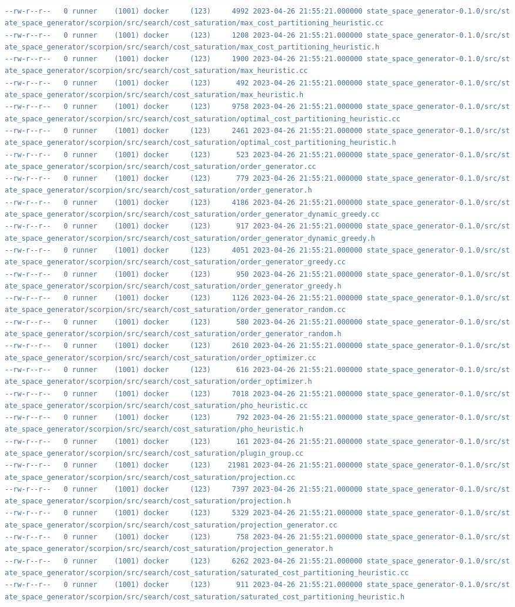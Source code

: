 ```diff
--rw-r--r--   0 runner    (1001) docker     (123)     4992 2023-04-26 21:55:21.000000 state_space_generator-0.1.0/src/state_space_generator/scorpion/src/search/cost_saturation/max_cost_partitioning_heuristic.cc
--rw-r--r--   0 runner    (1001) docker     (123)     1208 2023-04-26 21:55:21.000000 state_space_generator-0.1.0/src/state_space_generator/scorpion/src/search/cost_saturation/max_cost_partitioning_heuristic.h
--rw-r--r--   0 runner    (1001) docker     (123)     1900 2023-04-26 21:55:21.000000 state_space_generator-0.1.0/src/state_space_generator/scorpion/src/search/cost_saturation/max_heuristic.cc
--rw-r--r--   0 runner    (1001) docker     (123)      492 2023-04-26 21:55:21.000000 state_space_generator-0.1.0/src/state_space_generator/scorpion/src/search/cost_saturation/max_heuristic.h
--rw-r--r--   0 runner    (1001) docker     (123)     9758 2023-04-26 21:55:21.000000 state_space_generator-0.1.0/src/state_space_generator/scorpion/src/search/cost_saturation/optimal_cost_partitioning_heuristic.cc
--rw-r--r--   0 runner    (1001) docker     (123)     2461 2023-04-26 21:55:21.000000 state_space_generator-0.1.0/src/state_space_generator/scorpion/src/search/cost_saturation/optimal_cost_partitioning_heuristic.h
--rw-r--r--   0 runner    (1001) docker     (123)      523 2023-04-26 21:55:21.000000 state_space_generator-0.1.0/src/state_space_generator/scorpion/src/search/cost_saturation/order_generator.cc
--rw-r--r--   0 runner    (1001) docker     (123)      779 2023-04-26 21:55:21.000000 state_space_generator-0.1.0/src/state_space_generator/scorpion/src/search/cost_saturation/order_generator.h
--rw-r--r--   0 runner    (1001) docker     (123)     4186 2023-04-26 21:55:21.000000 state_space_generator-0.1.0/src/state_space_generator/scorpion/src/search/cost_saturation/order_generator_dynamic_greedy.cc
--rw-r--r--   0 runner    (1001) docker     (123)      917 2023-04-26 21:55:21.000000 state_space_generator-0.1.0/src/state_space_generator/scorpion/src/search/cost_saturation/order_generator_dynamic_greedy.h
--rw-r--r--   0 runner    (1001) docker     (123)     4051 2023-04-26 21:55:21.000000 state_space_generator-0.1.0/src/state_space_generator/scorpion/src/search/cost_saturation/order_generator_greedy.cc
--rw-r--r--   0 runner    (1001) docker     (123)      950 2023-04-26 21:55:21.000000 state_space_generator-0.1.0/src/state_space_generator/scorpion/src/search/cost_saturation/order_generator_greedy.h
--rw-r--r--   0 runner    (1001) docker     (123)     1126 2023-04-26 21:55:21.000000 state_space_generator-0.1.0/src/state_space_generator/scorpion/src/search/cost_saturation/order_generator_random.cc
--rw-r--r--   0 runner    (1001) docker     (123)      580 2023-04-26 21:55:21.000000 state_space_generator-0.1.0/src/state_space_generator/scorpion/src/search/cost_saturation/order_generator_random.h
--rw-r--r--   0 runner    (1001) docker     (123)     2610 2023-04-26 21:55:21.000000 state_space_generator-0.1.0/src/state_space_generator/scorpion/src/search/cost_saturation/order_optimizer.cc
--rw-r--r--   0 runner    (1001) docker     (123)      616 2023-04-26 21:55:21.000000 state_space_generator-0.1.0/src/state_space_generator/scorpion/src/search/cost_saturation/order_optimizer.h
--rw-r--r--   0 runner    (1001) docker     (123)     7018 2023-04-26 21:55:21.000000 state_space_generator-0.1.0/src/state_space_generator/scorpion/src/search/cost_saturation/pho_heuristic.cc
--rw-r--r--   0 runner    (1001) docker     (123)      792 2023-04-26 21:55:21.000000 state_space_generator-0.1.0/src/state_space_generator/scorpion/src/search/cost_saturation/pho_heuristic.h
--rw-r--r--   0 runner    (1001) docker     (123)      161 2023-04-26 21:55:21.000000 state_space_generator-0.1.0/src/state_space_generator/scorpion/src/search/cost_saturation/plugin_group.cc
--rw-r--r--   0 runner    (1001) docker     (123)    21981 2023-04-26 21:55:21.000000 state_space_generator-0.1.0/src/state_space_generator/scorpion/src/search/cost_saturation/projection.cc
--rw-r--r--   0 runner    (1001) docker     (123)     7397 2023-04-26 21:55:21.000000 state_space_generator-0.1.0/src/state_space_generator/scorpion/src/search/cost_saturation/projection.h
--rw-r--r--   0 runner    (1001) docker     (123)     5329 2023-04-26 21:55:21.000000 state_space_generator-0.1.0/src/state_space_generator/scorpion/src/search/cost_saturation/projection_generator.cc
--rw-r--r--   0 runner    (1001) docker     (123)      758 2023-04-26 21:55:21.000000 state_space_generator-0.1.0/src/state_space_generator/scorpion/src/search/cost_saturation/projection_generator.h
--rw-r--r--   0 runner    (1001) docker     (123)     6262 2023-04-26 21:55:21.000000 state_space_generator-0.1.0/src/state_space_generator/scorpion/src/search/cost_saturation/saturated_cost_partitioning_heuristic.cc
--rw-r--r--   0 runner    (1001) docker     (123)      911 2023-04-26 21:55:21.000000 state_space_generator-0.1.0/src/state_space_generator/scorpion/src/search/cost_saturation/saturated_cost_partitioning_heuristic.h
```